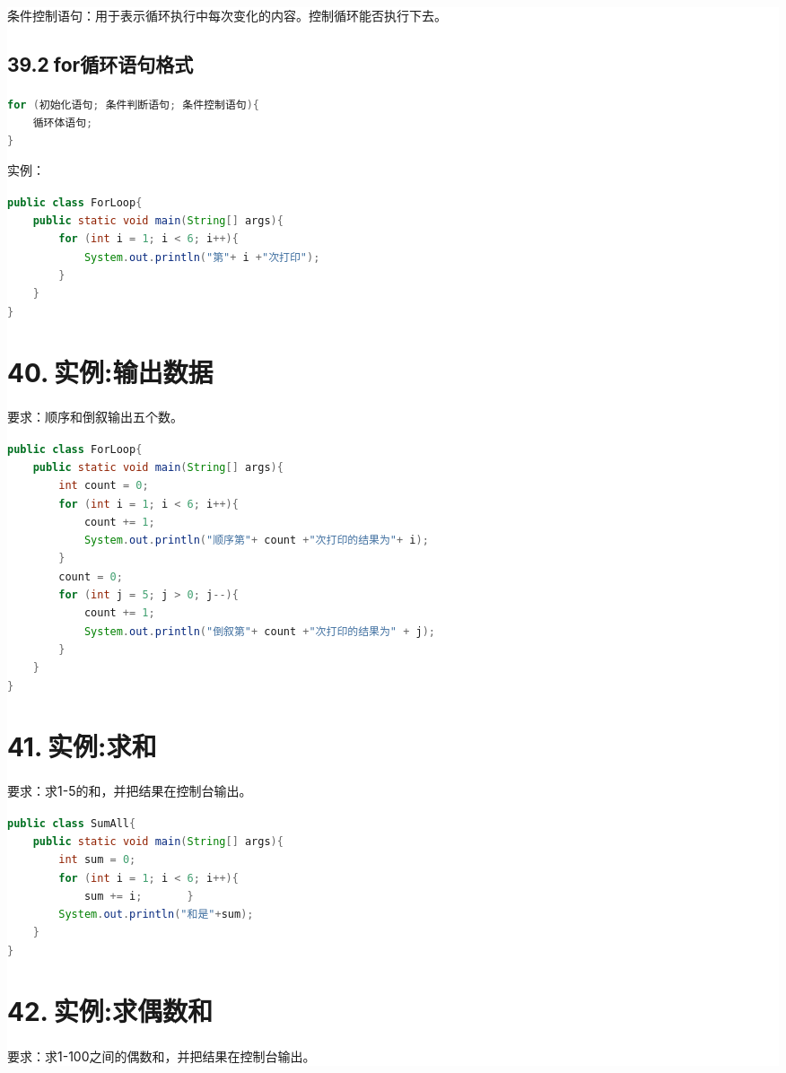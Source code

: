 条件控制语句：用于表示循环执行中每次变化的内容。控制循环能否执行下去。
## 39.2 for循环语句格式
```java
for (初始化语句; 条件判断语句; 条件控制语句){
    循环体语句;
}
```

实例：
```java
public class ForLoop{
	public static void main(String[] args){
		for (int i = 1; i < 6; i++){
			System.out.println("第"+ i +"次打印");
		}
	}
}
```
# 40. 实例:输出数据
要求：顺序和倒叙输出五个数。

```java
public class ForLoop{
	public static void main(String[] args){
		int count = 0;
		for (int i = 1; i < 6; i++){
			count += 1;
			System.out.println("顺序第"+ count +"次打印的结果为"+ i);
		}
		count = 0;
		for (int j = 5; j > 0; j--){
			count += 1;
			System.out.println("倒叙第"+ count +"次打印的结果为" + j);
		}		
	}
}
```
# 41. 实例:求和
要求：求1-5的和，并把结果在控制台输出。

```java
public class SumAll{
	public static void main(String[] args){
		int sum = 0;
		for (int i = 1; i < 6; i++){
			sum += i;		}
		System.out.println("和是"+sum);
	}
}
```
# 42. 实例:求偶数和
要求：求1-100之间的偶数和，并把结果在控制台输出。
